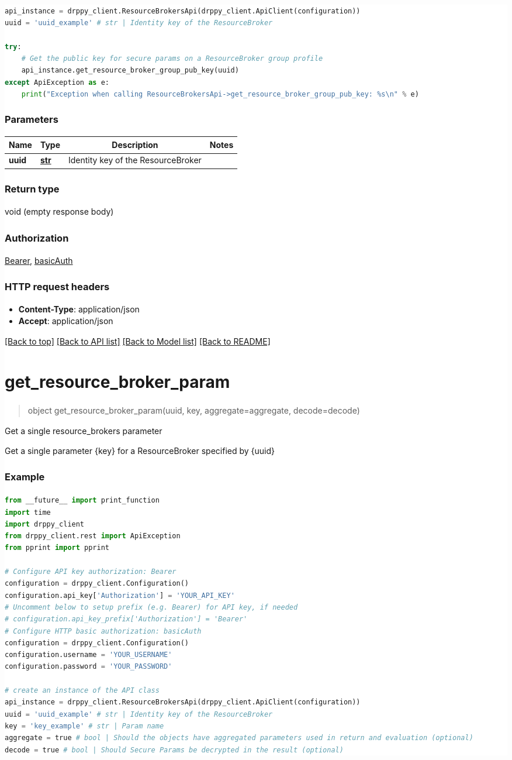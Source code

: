 ```python
api_instance = drppy_client.ResourceBrokersApi(drppy_client.ApiClient(configuration))
uuid = 'uuid_example' # str | Identity key of the ResourceBroker

try:
    # Get the public key for secure params on a ResourceBroker group profile
    api_instance.get_resource_broker_group_pub_key(uuid)
except ApiException as e:
    print("Exception when calling ResourceBrokersApi->get_resource_broker_group_pub_key: %s\n" % e)
```

### Parameters

Name | Type | Description  | Notes
------------- | ------------- | ------------- | -------------
 **uuid** | [**str**](.md)| Identity key of the ResourceBroker | 

### Return type

void (empty response body)

### Authorization

[Bearer](../README.md#Bearer), [basicAuth](../README.md#basicAuth)

### HTTP request headers

 - **Content-Type**: application/json
 - **Accept**: application/json

[[Back to top]](#) [[Back to API list]](../README.md#documentation-for-api-endpoints) [[Back to Model list]](../README.md#documentation-for-models) [[Back to README]](../README.md)

# **get_resource_broker_param**
> object get_resource_broker_param(uuid, key, aggregate=aggregate, decode=decode)

Get a single resource_brokers parameter

Get a single parameter {key} for a ResourceBroker specified by {uuid}

### Example
```python
from __future__ import print_function
import time
import drppy_client
from drppy_client.rest import ApiException
from pprint import pprint

# Configure API key authorization: Bearer
configuration = drppy_client.Configuration()
configuration.api_key['Authorization'] = 'YOUR_API_KEY'
# Uncomment below to setup prefix (e.g. Bearer) for API key, if needed
# configuration.api_key_prefix['Authorization'] = 'Bearer'
# Configure HTTP basic authorization: basicAuth
configuration = drppy_client.Configuration()
configuration.username = 'YOUR_USERNAME'
configuration.password = 'YOUR_PASSWORD'

# create an instance of the API class
api_instance = drppy_client.ResourceBrokersApi(drppy_client.ApiClient(configuration))
uuid = 'uuid_example' # str | Identity key of the ResourceBroker
key = 'key_example' # str | Param name
aggregate = true # bool | Should the objects have aggregated parameters used in return and evaluation (optional)
decode = true # bool | Should Secure Params be decrypted in the result (optional)
```
